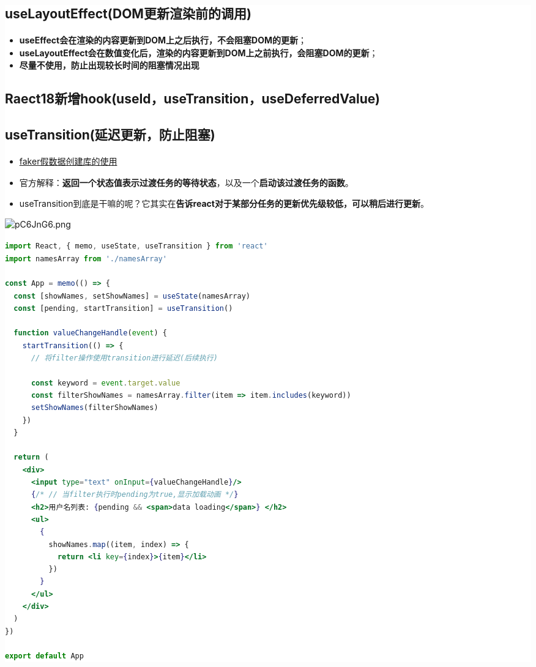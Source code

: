 ## useLayoutEffect(DOM更新渲染前的调用)

* **useEffect会在渲染的内容更新到DOM上之后执行，不会阻塞DOM的更新**；
* **useLayoutEffect会在数值变化后，渲染的内容更新到DOM上之前执行，会阻塞DOM的更新**；
* **尽量不使用，防止出现较长时间的阻塞情况出现**

## Raect18新增hook(useId，useTransition，useDeferredValue)

## useTransition(延迟更新，防止阻塞)

* [faker假数据创建库的使用](https://github.com/faker-js/faker)


* 官方解释：**返回一个状态值表示过渡任务的等待状态**，以及一个**启动该过渡任务的函数**。
* useTransition到底是干嘛的呢？它其实在**告诉react对于某部分任务的更新优先级较低，可以稍后进行更新**。

![pC6JnG6.png](https://s1.ax1x.com/2023/07/06/pC6JnG6.png)

```jsx
import React, { memo, useState, useTransition } from 'react'
import namesArray from './namesArray'

const App = memo(() => {
  const [showNames, setShowNames] = useState(namesArray)
  const [pending, startTransition] = useTransition()

  function valueChangeHandle(event) {
    startTransition(() => {
      // 将filter操作使用transition进行延迟(后续执行)
      
      const keyword = event.target.value
      const filterShowNames = namesArray.filter(item => item.includes(keyword))
      setShowNames(filterShowNames)
    })
  }

  return (
    <div>
      <input type="text" onInput={valueChangeHandle}/>
      {/* // 当filter执行时pending为true,显示加载动画 */}
      <h2>用户名列表: {pending && <span>data loading</span>} </h2>
      <ul>
        {
          showNames.map((item, index) => {
            return <li key={index}>{item}</li>
          })
        }
      </ul>
    </div>
  )
})

export default App
```
